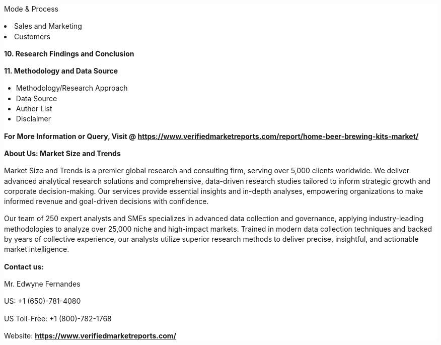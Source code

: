 Mode &amp; Process</li><li>Sales and Marketing</li><li>Customers</li></ul><p><strong>10. Research Findings and Conclusion</strong></p><p><strong>11. Methodology and Data Source</strong></p><ul><li>Methodology/Research Approach</li><li>Data Source</li><li>Author List</li><li>Disclaimer</li></ul></p><p><strong>For More Information or Query, Visit @ <a href="https://www.verifiedmarketreports.com/report/home-beer-brewing-kits-market/">https://www.verifiedmarketreports.com/report/home-beer-brewing-kits-market/</a></strong></p><p><strong>About Us: Market Size and Trends</strong></p><p>Market Size and Trends is a premier global research and consulting firm, serving over 5,000 clients worldwide. We deliver advanced analytical research solutions and comprehensive, data-driven research studies tailored to inform strategic growth and corporate decision-making. Our services provide essential insights and in-depth analyses, empowering organizations to make informed revenue and goal-driven decisions with confidence.</p><p>Our team of 250 expert analysts and SMEs specializes in advanced data collection and governance, applying industry-leading methodologies to analyze over 25,000 niche and high-impact markets. Trained in modern data collection techniques and backed by years of collective experience, our analysts utilize superior research methods to deliver precise, insightful, and actionable market intelligence.</p><p><strong>Contact us:</strong></p><p>Mr. Edwyne Fernandes</p><p>US: +1 (650)-781-4080</p><p>US Toll-Free: +1 (800)-782-1768</p><p>Website: <strong><a href="https://www.verifiedmarketreports.com/">https://www.verifiedmarketreports.com/</a></strong></p>
 
